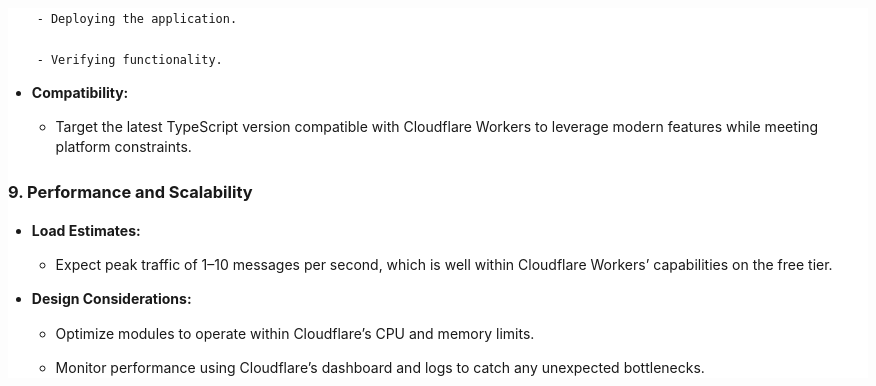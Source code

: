 		- Deploying the application.
 
		- Verifying functionality.
 
- **Compatibility:** 
 
	- Target the latest TypeScript version compatible with Cloudflare Workers to leverage modern features while meeting platform constraints.


### 9. Performance and Scalability 

 
- **Load Estimates:** 
 
	- Expect peak traffic of 1–10 messages per second, which is well within Cloudflare Workers’ capabilities on the free tier.
 
- **Design Considerations:** 
 
	- Optimize modules to operate within Cloudflare’s CPU and memory limits.
 
	- Monitor performance using Cloudflare’s dashboard and logs to catch any unexpected bottlenecks.